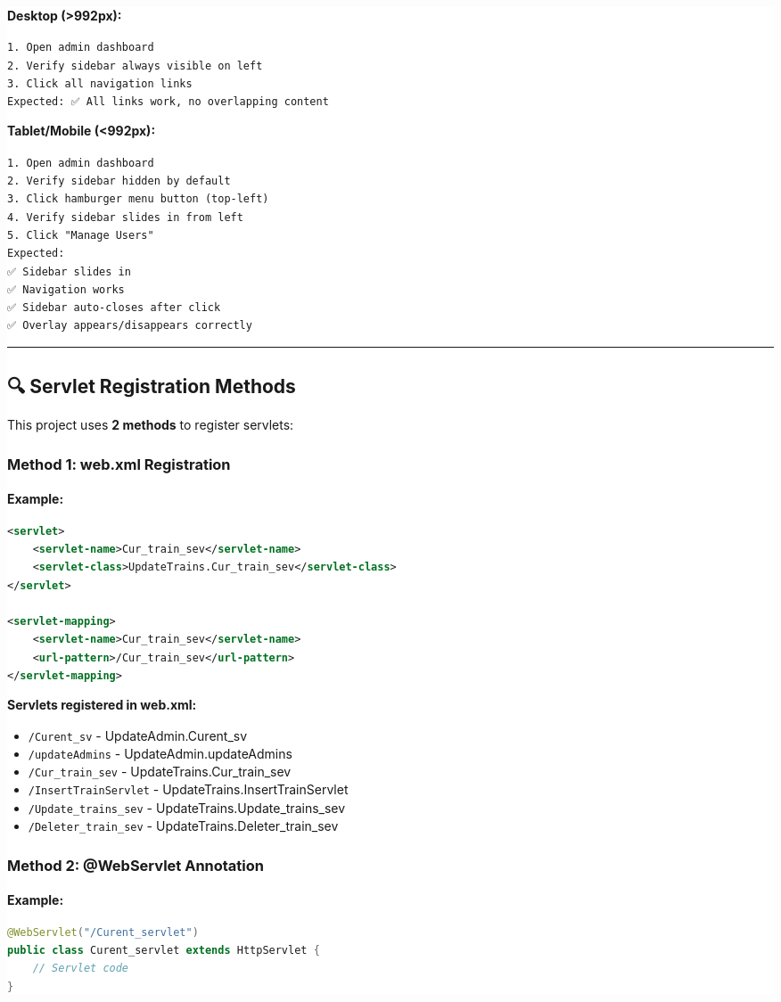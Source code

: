 **Desktop (>992px):**
```
1. Open admin dashboard
2. Verify sidebar always visible on left
3. Click all navigation links
Expected: ✅ All links work, no overlapping content
```

**Tablet/Mobile (<992px):**
```
1. Open admin dashboard
2. Verify sidebar hidden by default
3. Click hamburger menu button (top-left)
4. Verify sidebar slides in from left
5. Click "Manage Users"
Expected: 
✅ Sidebar slides in
✅ Navigation works
✅ Sidebar auto-closes after click
✅ Overlay appears/disappears correctly
```

---

## 🔍 Servlet Registration Methods

This project uses **2 methods** to register servlets:

### Method 1: web.xml Registration

**Example:**
```xml
<servlet>
    <servlet-name>Cur_train_sev</servlet-name>
    <servlet-class>UpdateTrains.Cur_train_sev</servlet-class>
</servlet>

<servlet-mapping>
    <servlet-name>Cur_train_sev</servlet-name>
    <url-pattern>/Cur_train_sev</url-pattern>
</servlet-mapping>
```

**Servlets registered in web.xml:**
- `/Curent_sv` - UpdateAdmin.Curent_sv
- `/updateAdmins` - UpdateAdmin.updateAdmins
- `/Cur_train_sev` - UpdateTrains.Cur_train_sev
- `/InsertTrainServlet` - UpdateTrains.InsertTrainServlet
- `/Update_trains_sev` - UpdateTrains.Update_trains_sev
- `/Deleter_train_sev` - UpdateTrains.Deleter_train_sev

### Method 2: @WebServlet Annotation

**Example:**
```java
@WebServlet("/Curent_servlet")
public class Curent_servlet extends HttpServlet {
    // Servlet code
}
```

